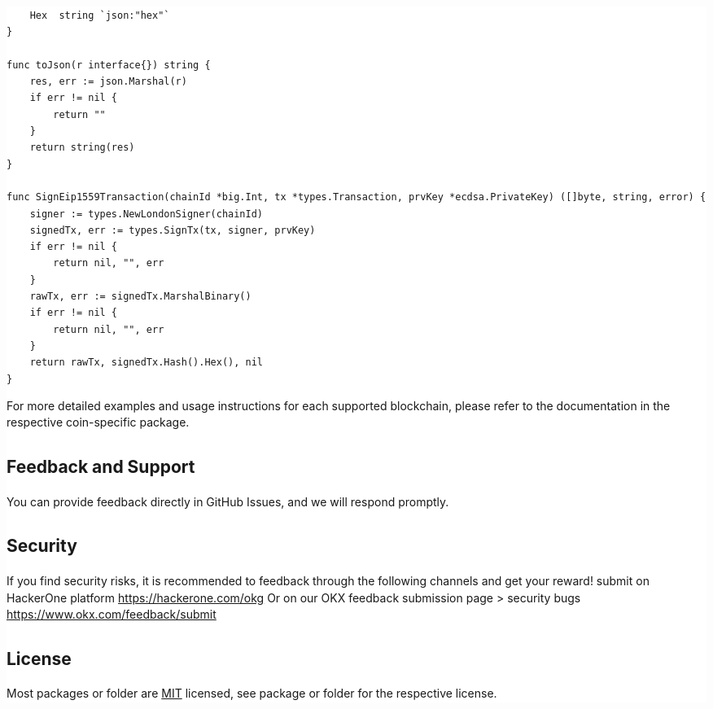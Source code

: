 ```golang
	Hex  string `json:"hex"`
}

func toJson(r interface{}) string {
	res, err := json.Marshal(r)
	if err != nil {
		return ""
	}
	return string(res)
}

func SignEip1559Transaction(chainId *big.Int, tx *types.Transaction, prvKey *ecdsa.PrivateKey) ([]byte, string, error) {
	signer := types.NewLondonSigner(chainId)
	signedTx, err := types.SignTx(tx, signer, prvKey)
	if err != nil {
		return nil, "", err
	}
	rawTx, err := signedTx.MarshalBinary()
	if err != nil {
		return nil, "", err
	}
	return rawTx, signedTx.Hash().Hex(), nil
}
```

For more detailed examples and usage instructions for each supported blockchain, please refer to the documentation in the respective coin-specific package.

## Feedback and Support

You can provide feedback directly in GitHub Issues, and we will respond promptly.


## Security

If you find security risks, it is recommended to feedback through the following channels and get your reward!
submit on HackerOne platform https://hackerone.com/okg Or on our OKX feedback submission page > security bugs https://www.okx.com/feedback/submit


## License
Most packages or folder are [MIT](<https://github.com/okx/go-wallet-sdk/blob/main/LICENSE>) licensed, see package or folder for the respective license.
